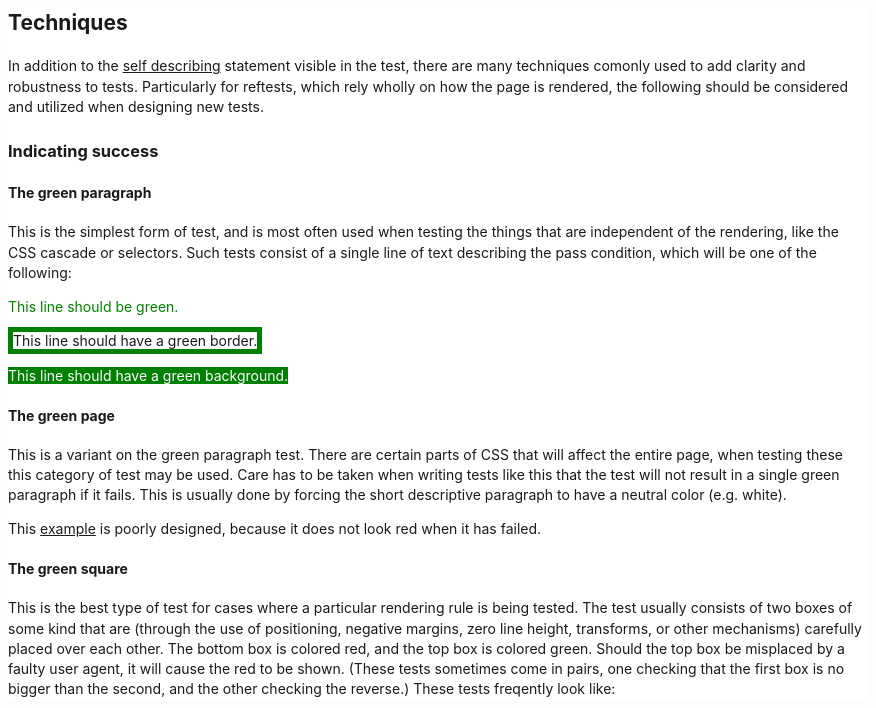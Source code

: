 <span id="techniques" class="toc"></span>

## Techniques

In addition to the [self describing](#self-describing) statement 
visible in the test, there are many techniques comonly used to add 
clarity and robustness to tests. Particularly for reftests, which 
rely wholly on how the page is rendered, the following should be 
considered and utilized when designing new tests.

<span id="success" class="toc"></span>

### Indicating success

#### The green paragraph

This is the simplest form of test, and is most often used when 
testing the things that are independent of the rendering, like 
the CSS cascade or selectors. Such tests consist of a single line of 
text describing the pass condition, which will be one of the 
following:

<span style="color: green">This line should be green.</span>

<span style="border: 5px solid green">This line should have a green 
  border.</span>

<span style="background: green; color: white">This line should have 
  a green background.</span>

#### The green page

This is a variant on the green paragraph test. There are certain 
parts of CSS that will affect the entire page, when testing these 
this category of test may be used. Care has to be taken when writing 
tests like this that the test will not result in a single green 
paragraph if it fails. This is usually done by forcing the short 
descriptive paragraph to have a neutral color (e.g. white).

This [example][green-page] is poorly designed, because it does not 
look red when it has failed.

#### The green square

This is the best type of test for cases where a particular rendering 
rule is being tested. The test usually consists of two boxes of some 
kind that are (through the use of positioning, negative margins, 
zero line height, transforms, or other mechanisms) carefully placed 
over each other. The bottom box is colored red, and the top box is 
colored green. Should the top box be misplaced by a faulty user 
agent, it will cause the red to be shown. (These tests sometimes 
come in pairs, one checking that the first box is no bigger than the 
second, and the other checking the reverse.) These tests freqently 
look like:


[test-format]: ./test-format-guidelines.html
[reftests]: ./reftests.html
[scripttests]: ./testharness-documentation.html
[identical-renderings]: http://test.csswg.org/source/approved/css2.1/src/syntax/escapes-000.xht
[green-background]: http://test.csswg.org/source/approved/css2.1/src/syntax/escapes-002.xht
[no-red-1]: http://test.csswg.org/source/approved/css2.1/src/positioning/abspos-containing-block-003.xht
[no-red-2]: http://test.csswg.org/source/approved/css2.1/src/tables/border-conflict-w-079.xht
[described-alignment]: http://test.csswg.org/source/approved/css2.1/src/margin-padding-clear/margin-collapse-clear-007.xht
[overlapping]: http://test.csswg.org/source/contributors/bzbarsky/submitted/css2.1/tables/table-anonymous-objects-021.xht
[imprecise-1]: http://test.csswg.org/source/approved/css2.1/src/tables/border-style-inset-001.xht
[imprecise-2]: http://test.csswg.org/source/approved/css2.1/src/text/text-decoration-001.xht
[green-page]: http://www.hixie.ch/tests/adhoc/css/background/18.xml
[green-paragraph]: http://www.hixie.ch/tests/adhoc/css/fonts/size/002.xml
[identical-visual-1]: http://test.csswg.org/source/approved/css2.1/src/floats-clear/margin-collapse-123.xht
[identical-visual-2]: http://test.csswg.org/source/approved/css2.1/src/normal-flow/inlines-016.xht
[identical-text]: http://test.csswg.org/source/approved/css2.1/src/fonts/shand-font-000.xht
[red-visual]: http://test.csswg.org/source/approved/css2.1/src/positioning/absolute-replaced-height-018.xht
[red-text]: http://test.csswg.org/source/approved/css2.1/src/syntax/comments-003.xht
[fail-example]: http://test.csswg.org/source/approved/css2.1/src/positioning/abspos-overflow-005.xht
[ahem-example]: http://test.csswg.org/source/approved/css2.1/src/positioning/absolute-non-replaced-width-001.xht
[ahem-readme]: http://www.w3.org/Style/CSS/Test/Fonts/Ahem/README
[download-ahem]: http://dev.w3.org/CSS/fonts/ahem/AHEM____.TTF
[long-test]: http://www.bath.ac.uk/~py8ieh/internet/eviltests/lineheight3.html
[unobvious-test]: http://www.w3.org/Style/CSS/Test/current/sec525.htm